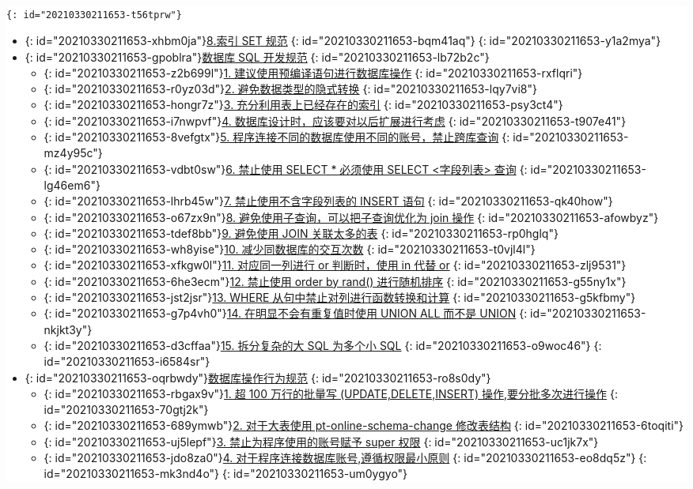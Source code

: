     {: id="20210330211653-t56tprw"}
  - {: id="20210330211653-xhbm0ja"}[8.索引 SET 规范](#8索引-set-规范)
    {: id="20210330211653-bqm41aq"}
  {: id="20210330211653-y1a2mya"}
- {: id="20210330211653-gpoblra"}[数据库 SQL 开发规范](#数据库-sql-开发规范)
  {: id="20210330211653-lb72b2c"}
  - {: id="20210330211653-z2b699l"}[1. 建议使用预编译语句进行数据库操作](#1-建议使用预编译语句进行数据库操作)
    {: id="20210330211653-rxflqri"}
  - {: id="20210330211653-r0yz03d"}[2. 避免数据类型的隐式转换](#2-避免数据类型的隐式转换)
    {: id="20210330211653-lqy7vi8"}
  - {: id="20210330211653-hongr7z"}[3. 充分利用表上已经存在的索引](#3-充分利用表上已经存在的索引)
    {: id="20210330211653-psy3ct4"}
  - {: id="20210330211653-i7nwpvf"}[4. 数据库设计时，应该要对以后扩展进行考虑](#4-数据库设计时应该要对以后扩展进行考虑)
    {: id="20210330211653-t907e41"}
  - {: id="20210330211653-8vefgtx"}[5. 程序连接不同的数据库使用不同的账号，禁止跨库查询](#5-程序连接不同的数据库使用不同的账号禁止跨库查询)
    {: id="20210330211653-mz4y95c"}
  - {: id="20210330211653-vdbt0sw"}[6. 禁止使用 SELECT * 必须使用 SELECT <字段列表> 查询](#6-禁止使用-select--必须使用-select-字段列表-查询)
    {: id="20210330211653-lg46em6"}
  - {: id="20210330211653-lhrb45w"}[7. 禁止使用不含字段列表的 INSERT 语句](#7-禁止使用不含字段列表的-insert-语句)
    {: id="20210330211653-qk40how"}
  - {: id="20210330211653-o67zx9n"}[8. 避免使用子查询，可以把子查询优化为 join 操作](#8-避免使用子查询可以把子查询优化为-join-操作)
    {: id="20210330211653-afowbyz"}
  - {: id="20210330211653-tdef8bb"}[9. 避免使用 JOIN 关联太多的表](#9-避免使用-join-关联太多的表)
    {: id="20210330211653-rp0hglq"}
  - {: id="20210330211653-wh8yise"}[10. 减少同数据库的交互次数](#10-减少同数据库的交互次数)
    {: id="20210330211653-t0vjl4l"}
  - {: id="20210330211653-xfkgw0l"}[11. 对应同一列进行 or 判断时，使用 in 代替 or](#11-对应同一列进行-or-判断时使用-in-代替-or)
    {: id="20210330211653-zlj9531"}
  - {: id="20210330211653-6he3ecm"}[12. 禁止使用 order by rand() 进行随机排序](#12-禁止使用-order-by-rand-进行随机排序)
    {: id="20210330211653-g55ny1x"}
  - {: id="20210330211653-jst2jsr"}[13. WHERE 从句中禁止对列进行函数转换和计算](#13-where-从句中禁止对列进行函数转换和计算)
    {: id="20210330211653-g5kfbmy"}
  - {: id="20210330211653-g7p4vh0"}[14. 在明显不会有重复值时使用 UNION ALL 而不是 UNION](#14-在明显不会有重复值时使用-union-all-而不是-union)
    {: id="20210330211653-nkjkt3y"}
  - {: id="20210330211653-d3cffaa"}[15. 拆分复杂的大 SQL 为多个小 SQL](#15-拆分复杂的大-sql-为多个小-sql)
    {: id="20210330211653-o9woc46"}
  {: id="20210330211653-i6584sr"}
- {: id="20210330211653-oqrbwdy"}[数据库操作行为规范](#数据库操作行为规范)
  {: id="20210330211653-ro8s0dy"}
  - {: id="20210330211653-rbgax9v"}[1. 超 100 万行的批量写 (UPDATE,DELETE,INSERT) 操作,要分批多次进行操作](#1-超-100-万行的批量写-updatedeleteinsert-操作要分批多次进行操作)
    {: id="20210330211653-70gtj2k"}
  - {: id="20210330211653-689ymwb"}[2. 对于大表使用 pt-online-schema-change 修改表结构](#2-对于大表使用-pt-online-schema-change-修改表结构)
    {: id="20210330211653-6toqiti"}
  - {: id="20210330211653-uj5lepf"}[3. 禁止为程序使用的账号赋予 super 权限](#3-禁止为程序使用的账号赋予-super-权限)
    {: id="20210330211653-uc1jk7x"}
  - {: id="20210330211653-jdo8za0"}[4. 对于程序连接数据库账号,遵循权限最小原则](#4-对于程序连接数据库账号遵循权限最小原则)
    {: id="20210330211653-eo8dq5z"}
  {: id="20210330211653-mk3nd4o"}
{: id="20210330211653-um0ygyo"}
